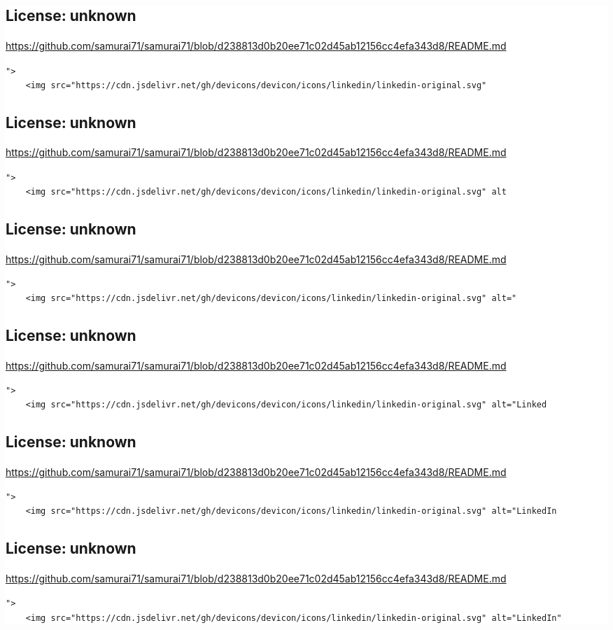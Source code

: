 
## License: unknown
https://github.com/samurai71/samurai71/blob/d238813d0b20ee71c02d45ab12156cc4efa343d8/README.md

```
">
    <img src="https://cdn.jsdelivr.net/gh/devicons/devicon/icons/linkedin/linkedin-original.svg"
```


## License: unknown
https://github.com/samurai71/samurai71/blob/d238813d0b20ee71c02d45ab12156cc4efa343d8/README.md

```
">
    <img src="https://cdn.jsdelivr.net/gh/devicons/devicon/icons/linkedin/linkedin-original.svg" alt
```


## License: unknown
https://github.com/samurai71/samurai71/blob/d238813d0b20ee71c02d45ab12156cc4efa343d8/README.md

```
">
    <img src="https://cdn.jsdelivr.net/gh/devicons/devicon/icons/linkedin/linkedin-original.svg" alt="
```


## License: unknown
https://github.com/samurai71/samurai71/blob/d238813d0b20ee71c02d45ab12156cc4efa343d8/README.md

```
">
    <img src="https://cdn.jsdelivr.net/gh/devicons/devicon/icons/linkedin/linkedin-original.svg" alt="Linked
```


## License: unknown
https://github.com/samurai71/samurai71/blob/d238813d0b20ee71c02d45ab12156cc4efa343d8/README.md

```
">
    <img src="https://cdn.jsdelivr.net/gh/devicons/devicon/icons/linkedin/linkedin-original.svg" alt="LinkedIn
```


## License: unknown
https://github.com/samurai71/samurai71/blob/d238813d0b20ee71c02d45ab12156cc4efa343d8/README.md

```
">
    <img src="https://cdn.jsdelivr.net/gh/devicons/devicon/icons/linkedin/linkedin-original.svg" alt="LinkedIn"
```
